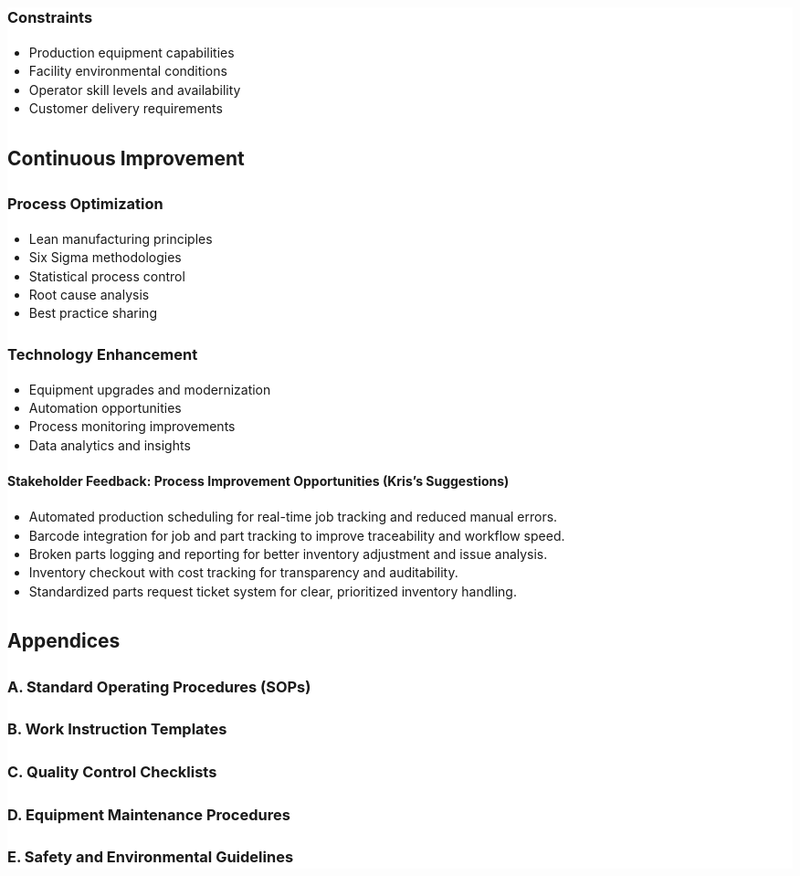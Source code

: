 ### Constraints
- Production equipment capabilities
- Facility environmental conditions
- Operator skill levels and availability
- Customer delivery requirements

## Continuous Improvement

### Process Optimization
- Lean manufacturing principles
- Six Sigma methodologies
- Statistical process control
- Root cause analysis
- Best practice sharing

### Technology Enhancement
- Equipment upgrades and modernization
- Automation opportunities
- Process monitoring improvements
- Data analytics and insights

#### Stakeholder Feedback: Process Improvement Opportunities (Kris’s Suggestions)
- Automated production scheduling for real-time job tracking and reduced manual errors.
- Barcode integration for job and part tracking to improve traceability and workflow speed.
- Broken parts logging and reporting for better inventory adjustment and issue analysis.
- Inventory checkout with cost tracking for transparency and auditability.
- Standardized parts request ticket system for clear, prioritized inventory handling.

## Appendices

### A. Standard Operating Procedures (SOPs)
### B. Work Instruction Templates
### C. Quality Control Checklists
### D. Equipment Maintenance Procedures
### E. Safety and Environmental Guidelines